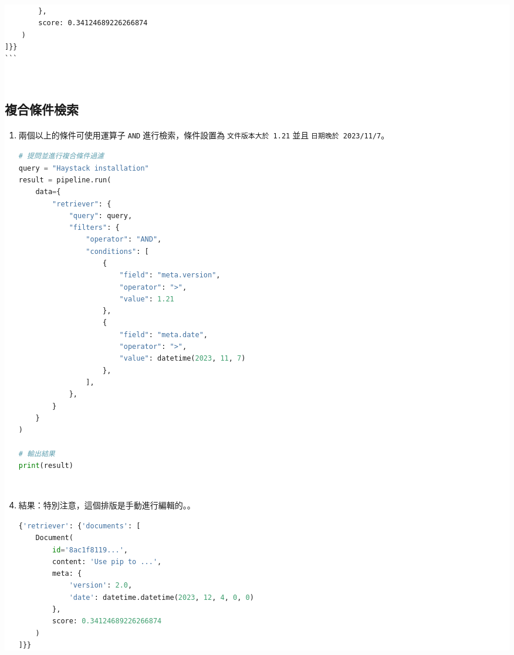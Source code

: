             },
            score: 0.34124689226266874
        )
    ]}}
    ```

<br>

## 複合條件檢索

1. 兩個以上的條件可使用運算子 `AND` 進行檢索，條件設置為 `文件版本大於 1.21` 並且 `日期晚於 2023/11/7`。

    ```python
    # 提問並進行複合條件過濾
    query = "Haystack installation"
    result = pipeline.run(
        data={
            "retriever": {
                "query": query,
                "filters": {
                    "operator": "AND",
                    "conditions": [
                        {
                            "field": "meta.version",
                            "operator": ">",
                            "value": 1.21
                        },
                        {
                            "field": "meta.date", 
                            "operator": ">",
                            "value": datetime(2023, 11, 7)
                        },
                    ],
                },
            }
        }
    )

    # 輸出結果
    print(result)
    ```

<br>

4. 結果：特別注意，這個排版是手動進行編輯的。。

    ```python
    {'retriever': {'documents': [
        Document(
            id='8ac1f8119...',
            content: 'Use pip to ...',
            meta: {
                'version': 2.0,
                'date': datetime.datetime(2023, 12, 4, 0, 0)
            },
            score: 0.34124689226266874
        )
    ]}}
    ```
